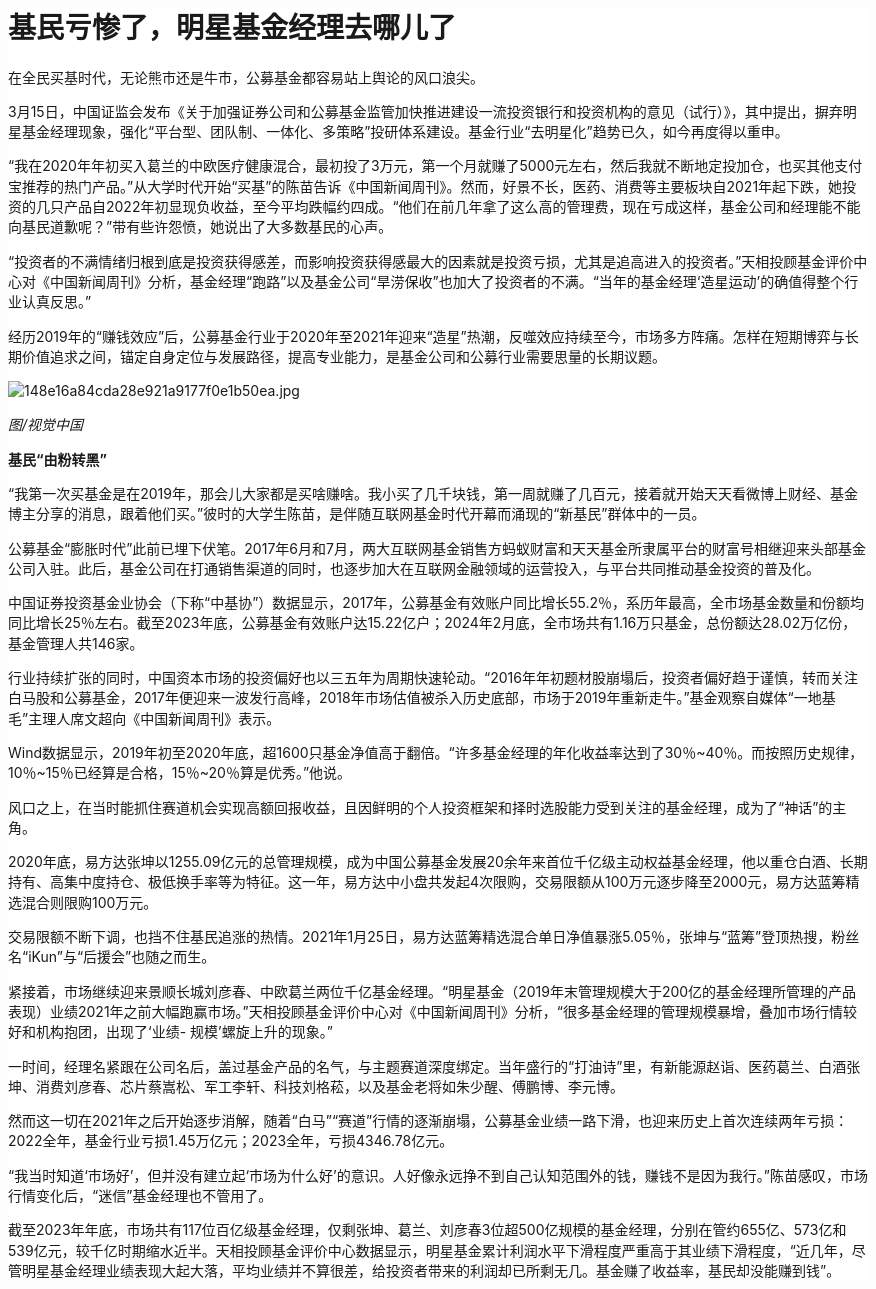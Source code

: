 # 基民亏惨了，明星基金经理去哪儿了

在全民买基时代，无论熊市还是牛市，公募基金都容易站上舆论的风口浪尖。

3月15日，中国证监会发布《关于加强证券公司和公募基金监管加快推进建设一流投资银行和投资机构的意见（试行）》，其中提出，摒弃明星基金经理现象，强化“平台型、团队制、一体化、多策略”投研体系建设。基金行业“去明星化”趋势已久，如今再度得以重申。

“我在2020年年初买入葛兰的中欧医疗健康混合，最初投了3万元，第一个月就赚了5000元左右，然后我就不断地定投加仓，也买其他支付宝推荐的热门产品。”从大学时代开始“买基”的陈苗告诉《中国新闻周刊》。然而，好景不长，医药、消费等主要板块自2021年起下跌，她投资的几只产品自2022年初显现负收益，至今平均跌幅约四成。“他们在前几年拿了这么高的管理费，现在亏成这样，基金公司和经理能不能向基民道歉呢？”带有些许怨愤，她说出了大多数基民的心声。

“投资者的不满情绪归根到底是投资获得感差，而影响投资获得感最大的因素就是投资亏损，尤其是追高进入的投资者。”天相投顾基金评价中心对《中国新闻周刊》分析，基金经理“跑路”以及基金公司“旱涝保收”也加大了投资者的不满。“当年的基金经理‘造星运动’的确值得整个行业认真反思。”

经历2019年的“赚钱效应”后，公募基金行业于2020年至2021年迎来“造星”热潮，反噬效应持续至今，市场多方阵痛。怎样在短期博弈与长期价值追求之间，锚定自身定位与发展路径，提高专业能力，是基金公司和公募行业需要思量的长期议题。

![148e16a84cda28e921a9177f0e1b50ea.jpg](https://raw.githubusercontent.com/qqhsx/qqnews_image/main/2024/04/01/基民亏惨了，明星基金经理去哪儿了/148e16a84cda28e921a9177f0e1b50ea.jpg)

 _图/视觉中国_

**基民“由粉转黑”**

“我第一次买基金是在2019年，那会儿大家都是买啥赚啥。我小买了几千块钱，第一周就赚了几百元，接着就开始天天看微博上财经、基金博主分享的消息，跟着他们买。”彼时的大学生陈苗，是伴随互联网基金时代开幕而涌现的“新基民”群体中的一员。

公募基金“膨胀时代”此前已埋下伏笔。2017年6月和7月，两大互联网基金销售方蚂蚁财富和天天基金所隶属平台的财富号相继迎来头部基金公司入驻。此后，基金公司在打通销售渠道的同时，也逐步加大在互联网金融领域的运营投入，与平台共同推动基金投资的普及化。

中国证券投资基金业协会（下称“中基协”）数据显示，2017年，公募基金有效账户同比增长55.2％，系历年最高，全市场基金数量和份额均同比增长25％左右。截至2023年底，公募基金有效账户达15.22亿户；2024年2月底，全市场共有1.16万只基金，总份额达28.02万亿份，基金管理人共146家。

行业持续扩张的同时，中国资本市场的投资偏好也以三五年为周期快速轮动。“2016年年初题材股崩塌后，投资者偏好趋于谨慎，转而关注白马股和公募基金，2017年便迎来一波发行高峰，2018年市场估值被杀入历史底部，市场于2019年重新走牛。”基金观察自媒体“一地基毛”主理人席文超向《中国新闻周刊》表示。

Wind数据显示，2019年初至2020年底，超1600只基金净值高于翻倍。“许多基金经理的年化收益率达到了30％~40％。而按照历史规律，10％~15％已经算是合格，15％~20％算是优秀。”他说。

风口之上，在当时能抓住赛道机会实现高额回报收益，且因鲜明的个人投资框架和择时选股能力受到关注的基金经理，成为了“神话”的主角。

2020年底，易方达张坤以1255.09亿元的总管理规模，成为中国公募基金发展20余年来首位千亿级主动权益基金经理，他以重仓白酒、长期持有、高集中度持仓、极低换手率等为特征。这一年，易方达中小盘共发起4次限购，交易限额从100万元逐步降至2000元，易方达蓝筹精选混合则限购100万元。

交易限额不断下调，也挡不住基民追涨的热情。2021年1月25日，易方达蓝筹精选混合单日净值暴涨5.05％，张坤与“蓝筹”登顶热搜，粉丝名“iKun”与“后援会”也随之而生。

紧接着，市场继续迎来景顺长城刘彦春、中欧葛兰两位千亿基金经理。“明星基金（2019年末管理规模大于200亿的基金经理所管理的产品表现）业绩2021年之前大幅跑赢市场。”天相投顾基金评价中心对《中国新闻周刊》分析，“很多基金经理的管理规模暴增，叠加市场行情较好和机构抱团，出现了‘业绩-
规模’螺旋上升的现象。”

一时间，经理名紧跟在公司名后，盖过基金产品的名气，与主题赛道深度绑定。当年盛行的“打油诗”里，有新能源赵诣、医药葛兰、白酒张坤、消费刘彦春、芯片蔡嵩松、军工李轩、科技刘格菘，以及基金老将如朱少醒、傅鹏博、李元博。

然而这一切在2021年之后开始逐步消解，随着“白马”“赛道”行情的逐渐崩塌，公募基金业绩一路下滑，也迎来历史上首次连续两年亏损：2022全年，基金行业亏损1.45万亿元；2023全年，亏损4346.78亿元。

“我当时知道‘市场好’，但并没有建立起‘市场为什么好’的意识。人好像永远挣不到自己认知范围外的钱，赚钱不是因为我行。”陈苗感叹，市场行情变化后，“迷信”基金经理也不管用了。

截至2023年年底，市场共有117位百亿级基金经理，仅剩张坤、葛兰、刘彦春3位超500亿规模的基金经理，分别在管约655亿、573亿和539亿元，较千亿时期缩水近半。天相投顾基金评价中心数据显示，明星基金累计利润水平下滑程度严重高于其业绩下滑程度，“近几年，尽管明星基金经理业绩表现大起大落，平均业绩并不算很差，给投资者带来的利润却已所剩无几。基金赚了收益率，基民却没能赚到钱”。
